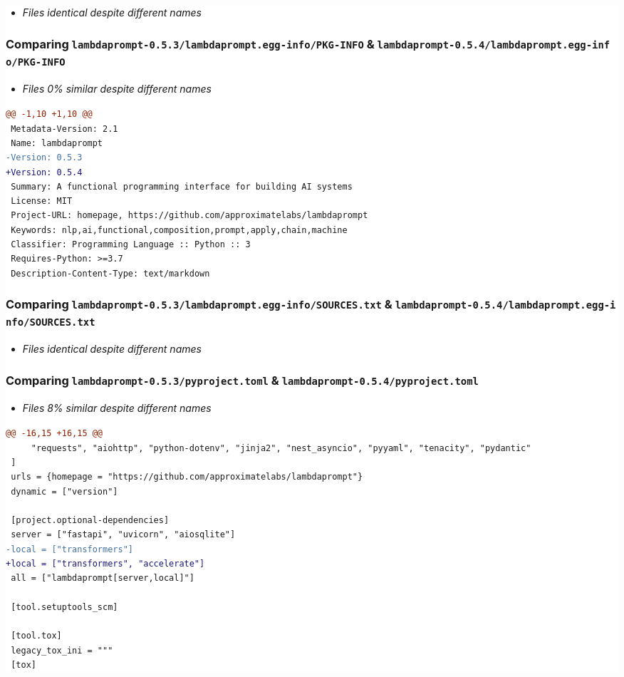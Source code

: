  * *Files identical despite different names*

### Comparing `lambdaprompt-0.5.3/lambdaprompt.egg-info/PKG-INFO` & `lambdaprompt-0.5.4/lambdaprompt.egg-info/PKG-INFO`

 * *Files 0% similar despite different names*

```diff
@@ -1,10 +1,10 @@
 Metadata-Version: 2.1
 Name: lambdaprompt
-Version: 0.5.3
+Version: 0.5.4
 Summary: A functional programming interface for building AI systems
 License: MIT
 Project-URL: homepage, https://github.com/approximatelabs/lambdaprompt
 Keywords: nlp,ai,functional,composition,prompt,apply,chain,machine
 Classifier: Programming Language :: Python :: 3
 Requires-Python: >=3.7
 Description-Content-Type: text/markdown
```

### Comparing `lambdaprompt-0.5.3/lambdaprompt.egg-info/SOURCES.txt` & `lambdaprompt-0.5.4/lambdaprompt.egg-info/SOURCES.txt`

 * *Files identical despite different names*

### Comparing `lambdaprompt-0.5.3/pyproject.toml` & `lambdaprompt-0.5.4/pyproject.toml`

 * *Files 8% similar despite different names*

```diff
@@ -16,15 +16,15 @@
     "requests", "aiohttp", "python-dotenv", "jinja2", "nest_asyncio", "pyyaml", "tenacity", "pydantic"
 ]
 urls = {homepage = "https://github.com/approximatelabs/lambdaprompt"}
 dynamic = ["version"]
 
 [project.optional-dependencies]
 server = ["fastapi", "uvicorn", "aiosqlite"]
-local = ["transformers"]
+local = ["transformers", "accelerate"]
 all = ["lambdaprompt[server,local]"]
 
 [tool.setuptools_scm]
 
 [tool.tox]
 legacy_tox_ini = """
 [tox]
```
